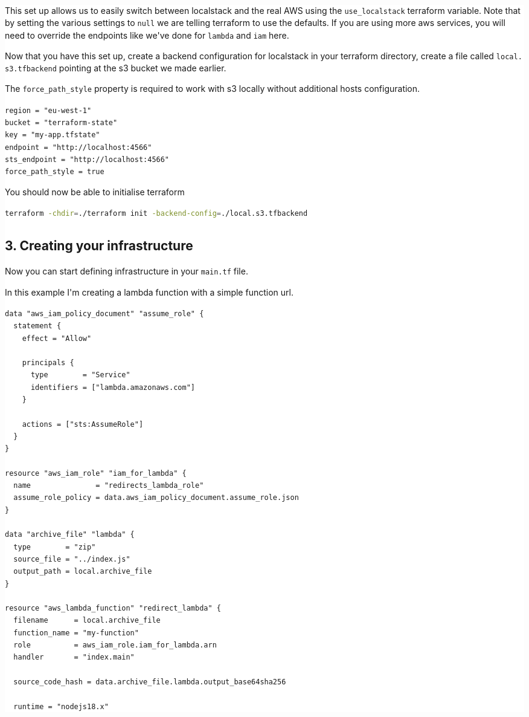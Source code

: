 
This set up allows us to easily switch between localstack and the real AWS using the `use_localstack` terraform variable. Note that by setting the various settings to `null` we are telling terraform to use the defaults. If you are using more aws services, you will need to override the endpoints like we've done for `lambda` and `iam` here.

Now that you have this set up, create a backend configuration for localstack in your terraform directory, create a file called `local.s3.tfbackend` pointing at the s3 bucket we made earlier.

The `force_path_style` property is required to work with s3 locally without additional hosts configuration.

```hcl
region = "eu-west-1"
bucket = "terraform-state"
key = "my-app.tfstate"
endpoint = "http://localhost:4566"
sts_endpoint = "http://localhost:4566"
force_path_style = true
```

You should now be able to initialise terraform

```bash
terraform -chdir=./terraform init -backend-config=./local.s3.tfbackend
```

## 3. Creating your infrastructure

Now you can start defining infrastructure in your `main.tf` file.

In this example I'm creating a lambda function with a simple function url.

```hcl
data "aws_iam_policy_document" "assume_role" {
  statement {
    effect = "Allow"

    principals {
      type        = "Service"
      identifiers = ["lambda.amazonaws.com"]
    }

    actions = ["sts:AssumeRole"]
  }
}

resource "aws_iam_role" "iam_for_lambda" {
  name               = "redirects_lambda_role"
  assume_role_policy = data.aws_iam_policy_document.assume_role.json
}

data "archive_file" "lambda" {
  type        = "zip"
  source_file = "../index.js"
  output_path = local.archive_file
}

resource "aws_lambda_function" "redirect_lambda" {
  filename      = local.archive_file
  function_name = "my-function"
  role          = aws_iam_role.iam_for_lambda.arn
  handler       = "index.main"

  source_code_hash = data.archive_file.lambda.output_base64sha256

  runtime = "nodejs18.x"

```